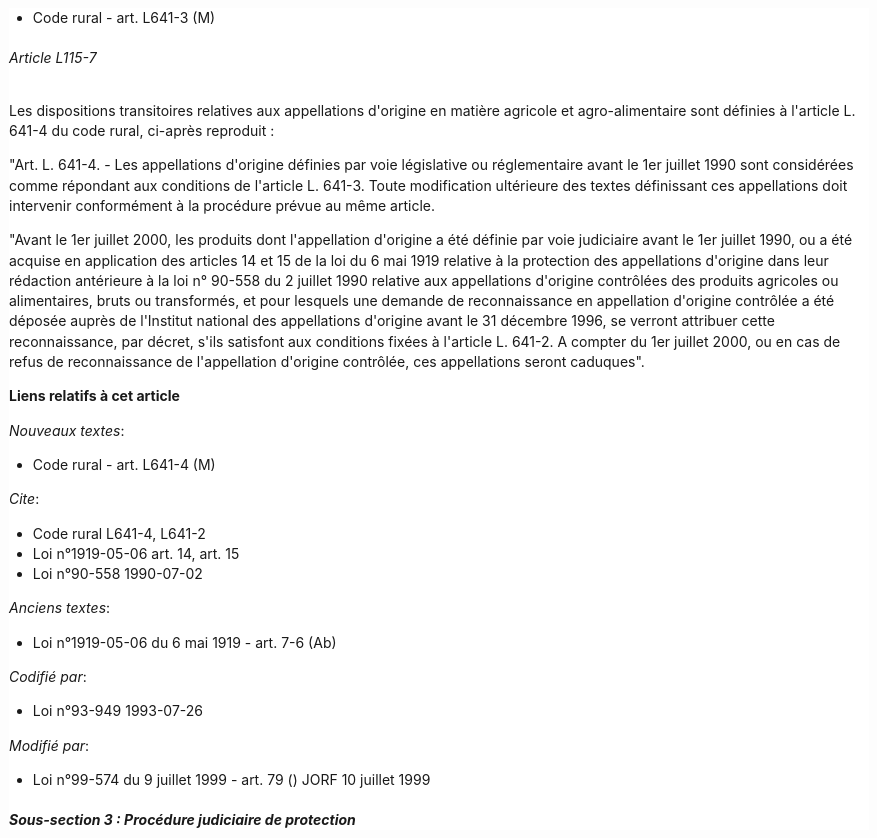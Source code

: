   - Code rural - art. L641-3 (M)


###### Article L115-7

Les dispositions transitoires relatives aux appellations d'origine en matière agricole et agro-alimentaire sont définies à
l'article L. 641-4 du code rural, ci-après reproduit :

"Art. L. 641-4. - Les appellations d'origine définies par voie législative ou réglementaire avant le 1er juillet 1990 sont
considérées comme répondant aux conditions de l'article L. 641-3. Toute modification ultérieure des textes définissant ces
appellations doit intervenir conformément à la procédure prévue au même article.

"Avant le 1er juillet 2000, les produits dont l'appellation d'origine a été définie par voie judiciaire avant le 1er juillet
1990, ou a été acquise en application des articles 14 et 15 de la loi du 6 mai 1919 relative à la protection des appellations
d'origine dans leur rédaction antérieure à la loi n° 90-558 du 2 juillet 1990 relative aux appellations d'origine contrôlées
des produits agricoles ou alimentaires, bruts ou transformés, et pour lesquels une demande de reconnaissance en appellation
d'origine contrôlée a été déposée auprès de l'Institut national des appellations d'origine avant le 31 décembre 1996, se
verront attribuer cette reconnaissance, par décret, s'ils satisfont aux conditions fixées à l'article L. 641-2. A compter du
1er juillet 2000, ou en cas de refus de reconnaissance de l'appellation d'origine contrôlée, ces appellations seront
caduques".

**Liens relatifs à cet article**

_Nouveaux textes_:

  - Code rural - art. L641-4 (M)

_Cite_:

  - Code rural L641-4, L641-2
  - Loi n°1919-05-06 art. 14, art. 15
  - Loi n°90-558 1990-07-02

_Anciens textes_:

  - Loi n°1919-05-06 du 6 mai 1919 - art. 7-6 (Ab)

_Codifié par_:

  - Loi n°93-949 1993-07-26

_Modifié par_:

  - Loi n°99-574 du 9 juillet 1999 - art. 79 () JORF 10 juillet 1999


##### Sous-section 3 : Procédure judiciaire de protection<a id=12></a>
